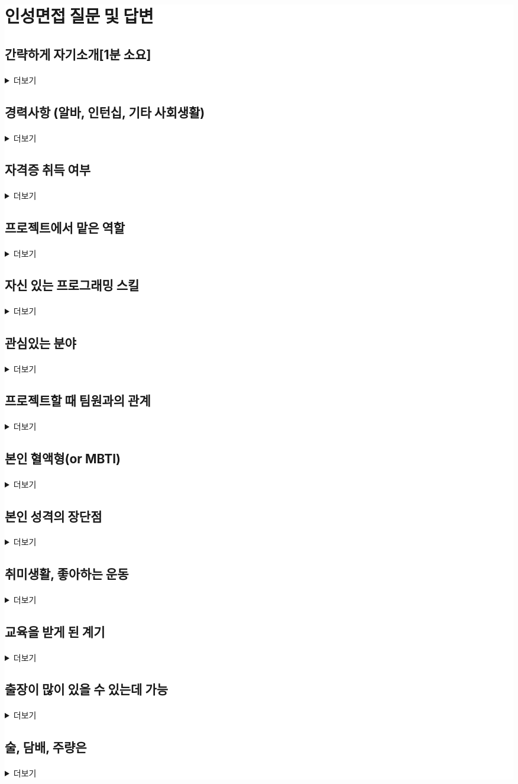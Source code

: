 # 인성면접 질문 및 답변

## 간략하게 자기소개[1분 소요]
<details><summary>더보기</summary></details>

## 경력사항 (알바, 인턴십, 기타 사회생활)
<details><summary>더보기</summary></details>

## 자격증 취득 여부
<details><summary>더보기</summary></details>

## 프로젝트에서 맡은 역할
<details><summary>더보기</summary></details>

## 자신 있는 프로그래밍 스킬
<details><summary>더보기</summary></details>

## 관심있는 분야
<details><summary>더보기</summary></details>

## 프로젝트할 때 팀원과의 관계
<details><summary>더보기</summary></details>

## 본인 혈액형(or MBTI)
<details><summary>더보기</summary></details>

## 본인 성격의 장단점
<details><summary>더보기</summary></details>

## 취미생활, 좋아하는 운동
<details><summary>더보기</summary></details>

## 교육을 받게 된 계기
<details><summary>더보기</summary></details>

## 출장이 많이 있을 수 있는데 가능
<details><summary>더보기</summary></details>

## 술, 담배, 주량은
<details><summary>더보기</summary></details>
